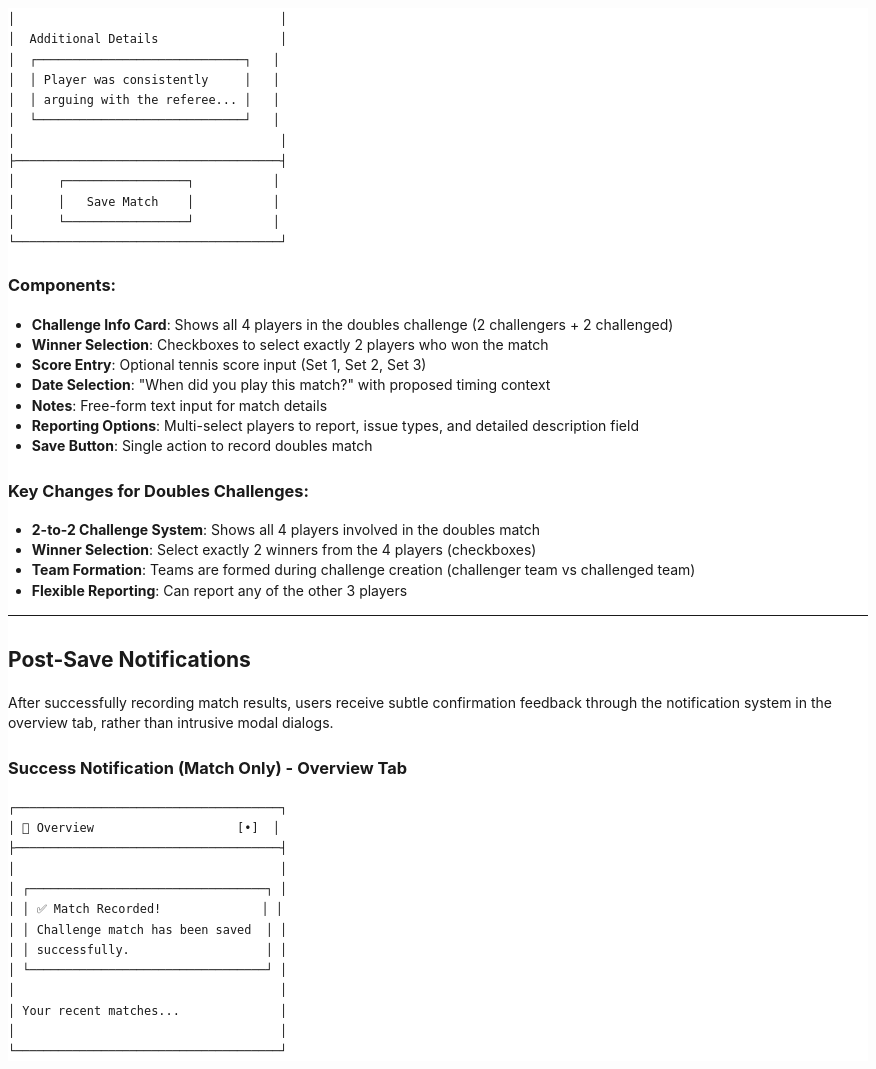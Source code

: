 ```
│                                     │
│  Additional Details                 │
│  ┌─────────────────────────────┐   │
│  │ Player was consistently     │   │
│  │ arguing with the referee... │   │
│  └─────────────────────────────┘   │
│                                     │
├─────────────────────────────────────┤
│      ┌─────────────────┐           │
│      │   Save Match    │           │
│      └─────────────────┘           │
└─────────────────────────────────────┘
```

### Components:
- **Challenge Info Card**: Shows all 4 players in the doubles challenge (2 challengers + 2 challenged)
- **Winner Selection**: Checkboxes to select exactly 2 players who won the match
- **Score Entry**: Optional tennis score input (Set 1, Set 2, Set 3)
- **Date Selection**: "When did you play this match?" with proposed timing context
- **Notes**: Free-form text input for match details
- **Reporting Options**: Multi-select players to report, issue types, and detailed description field
- **Save Button**: Single action to record doubles match

### Key Changes for Doubles Challenges:
- **2-to-2 Challenge System**: Shows all 4 players involved in the doubles match
- **Winner Selection**: Select exactly 2 winners from the 4 players (checkboxes)
- **Team Formation**: Teams are formed during challenge creation (challenger team vs challenged team)
- **Flexible Reporting**: Can report any of the other 3 players

---

## Post-Save Notifications

After successfully recording match results, users receive subtle confirmation feedback through the notification system in the overview tab, rather than intrusive modal dialogs.

### Success Notification (Match Only) - Overview Tab
```
┌─────────────────────────────────────┐
│ 🎾 Overview                    [•]  │
├─────────────────────────────────────┤
│                                     │
│ ┌─────────────────────────────────┐ │
│ │ ✅ Match Recorded!              │ │
│ │ Challenge match has been saved  │ │
│ │ successfully.                   │ │
│ └─────────────────────────────────┘ │
│                                     │
│ Your recent matches...              │
│                                     │
└─────────────────────────────────────┘
```
